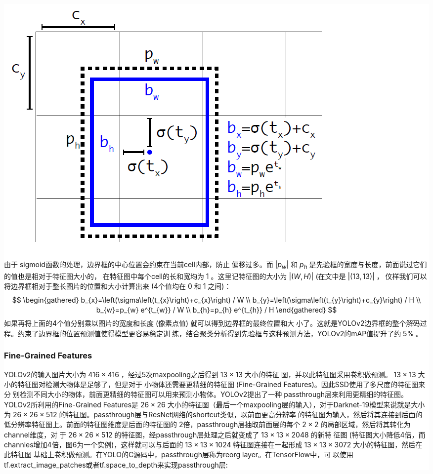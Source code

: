   ![img](../../images/yolov2.assets/v2-7fee941c2e347efc2a3b19702a4acd8e_720w-164273904029128.jpg)

  由于 sigmoid函数的处理，边界框的中心位置会约束在当前cell内部，防止 偏移过多。而 $\left|p_{w}\right|$ 和 $p_{h}$ 是先验框的宽度与长度，前面说过它们的值也是相对于特征图大小的， 在特征图中每个cell的长和宽均为 1 。这里记特征图的大小为 $|(W, H)|$ (在文中是 $|(13,13)|$ ， 伩样我们可以将边界框相对于整长图片的位置和大小计算出来 (4个值均在 0 和 1 之间)：
  $$
  \begin{gathered}
  b_{x}=\left(\sigma\left(t_{x}\right)+c_{x}\right) / W \\
  b_{y}=\left(\sigma\left(t_{y}\right)+c_{y}\right) / H \\
  b_{w}=p_{w} e^{t_{w}} / W \\
  b_{h}=p_{h} e^{t_{h}} / H
  \end{gathered}
  $$
  如果再将上面的4个值分别乘以图片的宽度和长度 (像素点值) 就可以得到边界框的最终位置和大 小了。这就是YOLOv2边界框的整个解码过程。约束了边界框的位置预测值使得模型更容易稳定训 练，结合聚类分析得到先验框与这种预测方法，YOLOv2的mAP值提升了约 $5 \%$ 。

  ### **Fine-Grained Features**

  YOLOv2的输入图片大小为 $416 \times 416$ ，经过5次maxpooling之后得到 $13 \times 13$ 大小的特征 图，并以此特征图采用卷积做预测。 $13 \times 13$ 大小的特征图对检测大物体是足够了，但是对于 小物体还需要更精细的特征图 (Fine-Grained Features)。因此SSD使用了多尺度的特征图来分 别检测不同大小的物体，前面更精细的特征图可以用来预测小物体。YOLOv2提出了一种 passthrough层来利用更精细的特征图。YOLOv2所利用的Fine-Grained Features是 $26 \times 26$ 大小的特征图（最后一个maxpooling层的输入），对于Darknet-19模型来说就是大小为 $26 \times 26 \times 512$ 的特征图。passthrough层与ResNet网络的shortcut类似，以前面更高分辨率 的特征图为输入，然后将其连接到后面的低分辨率特征图上。前面的特征图维度是后面的特征图的 2倍，passthrough层抽取前面层的每个 $2 \times 2$ 的局部区域，然后将其转化为channel维度，对 于 $26 \times 26 \times 512$ 的特征图，经passthrough层处理之后就变成了 $13 \times 13 \times 2048$ 的新特 征图 (特征图大小降低4倍，而channles增加4倍，图6为一个实例)，这样就可以与后面的
  $13 \times 13 \times 1024$ 特征图连接在一起形成 $13 \times 13 \times 3072$ 大小的特征图，然后在此特征图 基础上卷积做预测。在YOLO的C源码中，passthrough层称为reorg layer。在TensorFlow中，可 以使用tf.extract_image_patches或者tf.space_to_depth来实现passthrough层:
